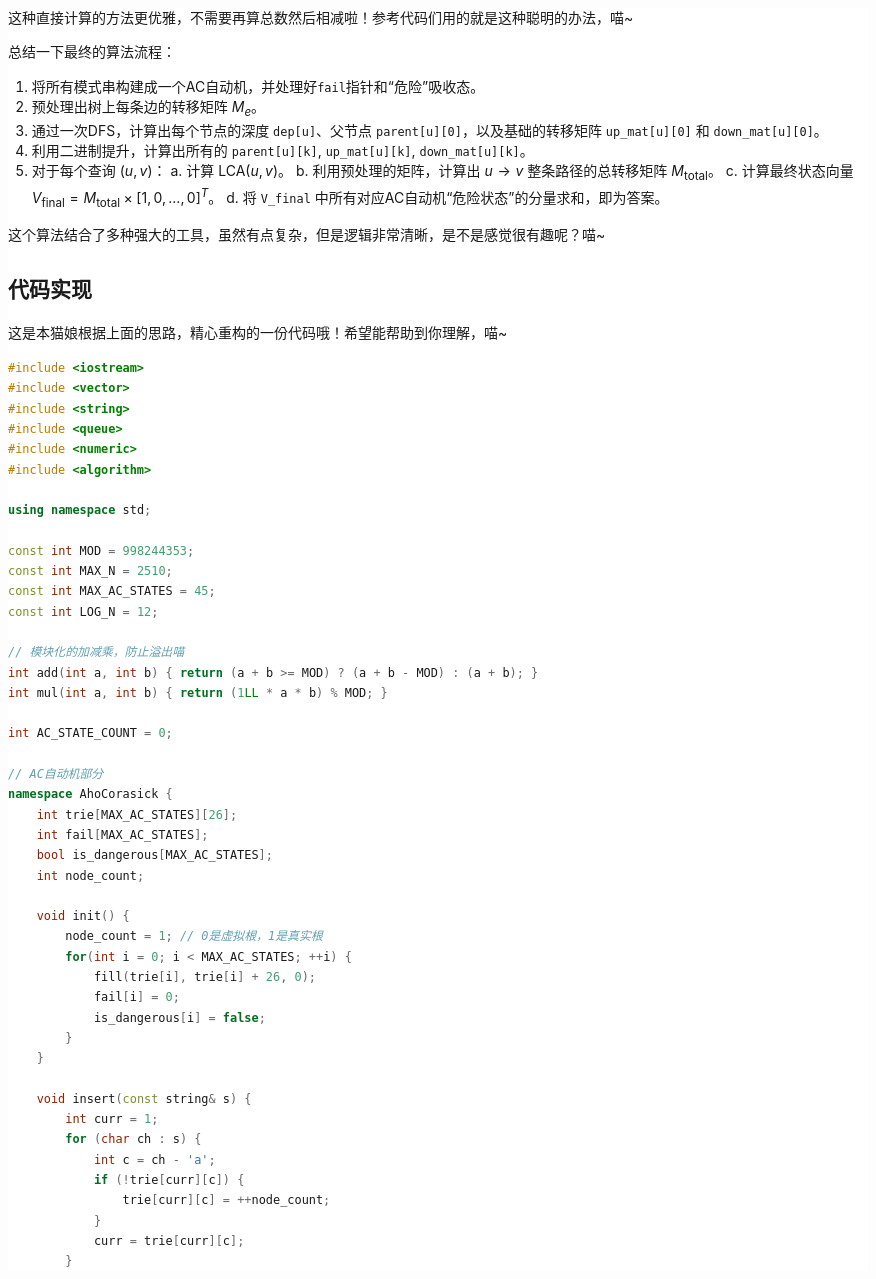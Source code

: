 这种直接计算的方法更优雅，不需要再算总数然后相减啦！参考代码们用的就是这种聪明的办法，喵~

总结一下最终的算法流程：
1.  将所有模式串构建成一个AC自动机，并处理好`fail`指针和“危险”吸收态。
2.  预处理出树上每条边的转移矩阵 $M_e$。
3.  通过一次DFS，计算出每个节点的深度 `dep[u]`、父节点 `parent[u][0]`，以及基础的转移矩阵 `up_mat[u][0]` 和 `down_mat[u][0]`。
4.  利用二进制提升，计算出所有的 `parent[u][k]`, `up_mat[u][k]`, `down_mat[u][k]`。
5.  对于每个查询 $(u, v)$：
    a. 计算 $\text{LCA}(u, v)$。
    b. 利用预处理的矩阵，计算出 $u \to v$ 整条路径的总转移矩阵 $M_{\text{total}}$。
    c. 计算最终状态向量 $V_{\text{final}} = M_{\text{total}} \times [1, 0, \dots, 0]^T$。
    d. 将 `V_final` 中所有对应AC自动机“危险状态”的分量求和，即为答案。

这个算法结合了多种强大的工具，虽然有点复杂，但是逻辑非常清晰，是不是感觉很有趣呢？喵~

## 代码实现

这是本猫娘根据上面的思路，精心重构的一份代码哦！希望能帮助到你理解，喵~

```cpp
#include <iostream>
#include <vector>
#include <string>
#include <queue>
#include <numeric>
#include <algorithm>

using namespace std;

const int MOD = 998244353;
const int MAX_N = 2510;
const int MAX_AC_STATES = 45;
const int LOG_N = 12;

// 模块化的加减乘，防止溢出喵
int add(int a, int b) { return (a + b >= MOD) ? (a + b - MOD) : (a + b); }
int mul(int a, int b) { return (1LL * a * b) % MOD; }

int AC_STATE_COUNT = 0;

// AC自动机部分
namespace AhoCorasick {
    int trie[MAX_AC_STATES][26];
    int fail[MAX_AC_STATES];
    bool is_dangerous[MAX_AC_STATES];
    int node_count;

    void init() {
        node_count = 1; // 0是虚拟根，1是真实根
        for(int i = 0; i < MAX_AC_STATES; ++i) {
            fill(trie[i], trie[i] + 26, 0);
            fail[i] = 0;
            is_dangerous[i] = false;
        }
    }

    void insert(const string& s) {
        int curr = 1;
        for (char ch : s) {
            int c = ch - 'a';
            if (!trie[curr][c]) {
                trie[curr][c] = ++node_count;
            }
            curr = trie[curr][c];
        }
```